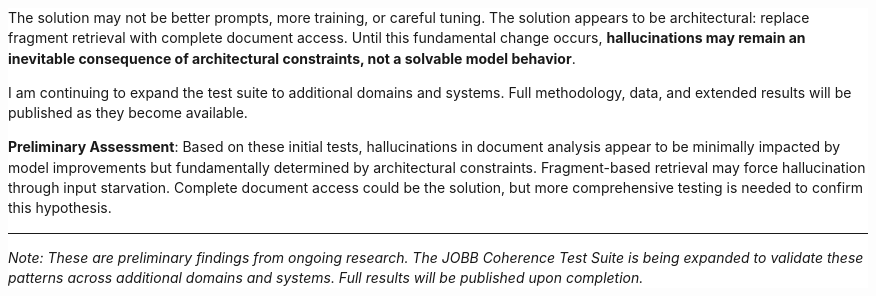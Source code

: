 The solution may not be better prompts, more training, or careful tuning. The solution appears to be architectural: replace fragment retrieval with complete document access. Until this fundamental change occurs, **hallucinations may remain an inevitable consequence of architectural constraints, not a solvable model behavior**.

I am continuing to expand the test suite to additional domains and systems. Full methodology, data, and extended results will be published as they become available.

**Preliminary Assessment**: Based on these initial tests, hallucinations in document analysis appear to be minimally impacted by model improvements but fundamentally determined by architectural constraints. Fragment-based retrieval may force hallucination through input starvation. Complete document access could be the solution, but more comprehensive testing is needed to confirm this hypothesis.

---

*Note: These are preliminary findings from ongoing research. The JOBB Coherence Test Suite is being expanded to validate these patterns across additional domains and systems. Full results will be published upon completion.*
